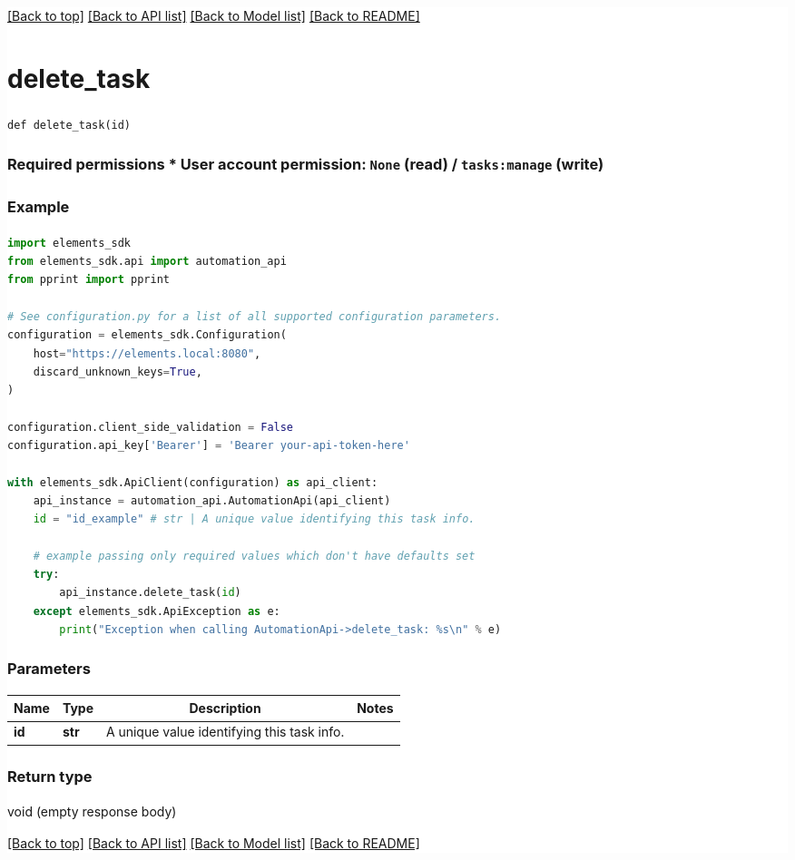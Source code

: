 [[Back to top]](#) [[Back to API list]](../#documentation-for-api-endpoints) [[Back to Model list]](../#documentation-for-models) [[Back to README]](../)

# **delete_task**
    def delete_task(id)



### Required permissions    * User account permission: `None` (read) / `tasks:manage` (write) 

### Example


```python
import elements_sdk
from elements_sdk.api import automation_api
from pprint import pprint

# See configuration.py for a list of all supported configuration parameters.
configuration = elements_sdk.Configuration(
    host="https://elements.local:8080",
    discard_unknown_keys=True,
)

configuration.client_side_validation = False
configuration.api_key['Bearer'] = 'Bearer your-api-token-here'

with elements_sdk.ApiClient(configuration) as api_client:
    api_instance = automation_api.AutomationApi(api_client)
    id = "id_example" # str | A unique value identifying this task info.

    # example passing only required values which don't have defaults set
    try:
        api_instance.delete_task(id)
    except elements_sdk.ApiException as e:
        print("Exception when calling AutomationApi->delete_task: %s\n" % e)
```


### Parameters

Name | Type | Description  | Notes
------------- | ------------- | ------------- | -------------
 **id** | **str**| A unique value identifying this task info. |

### Return type

void (empty response body)

[[Back to top]](#) [[Back to API list]](../#documentation-for-api-endpoints) [[Back to Model list]](../#documentation-for-models) [[Back to README]](../)

